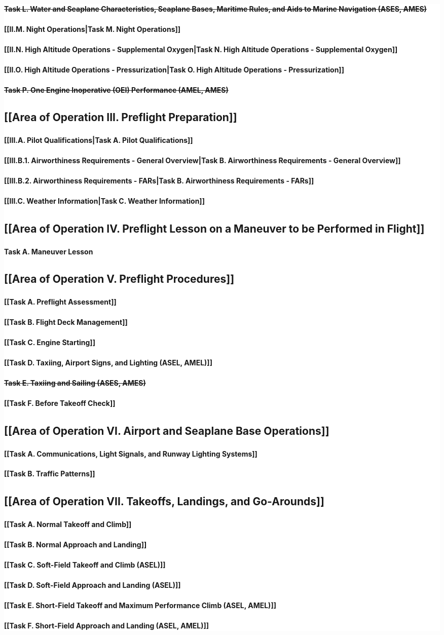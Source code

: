 #### ~~Task L. Water and Seaplane Characteristics, Seaplane Bases, Maritime Rules, and Aids to Marine Navigation (ASES, AMES)~~
#### [[II.M. Night Operations|Task M. Night Operations]]
#### [[II.N. High Altitude Operations - Supplemental Oxygen|Task N. High Altitude Operations - Supplemental Oxygen]]
#### [[II.O. High Altitude Operations - Pressurization|Task O. High Altitude Operations - Pressurization]]
#### ~~Task P. One Engine Inoperative (OEI) Performance (AMEL, AMES)~~

## [[Area of Operation III. Preflight Preparation]]
#### [[III.A. Pilot Qualifications|Task A. Pilot Qualifications]]

#### [[III.B.1. Airworthiness Requirements - General Overview|Task B. Airworthiness Requirements - General Overview]]
#### [[III.B.2. Airworthiness Requirements - FARs|Task B. Airworthiness Requirements - FARs]] 
#### [[III.C. Weather Information|Task C. Weather Information]]

## [[Area of Operation IV. Preflight Lesson on a Maneuver to be Performed in Flight]]
#### Task A. Maneuver Lesson 

## [[Area of Operation V. Preflight Procedures]]
#### [[Task A. Preflight Assessment]]
#### [[Task B. Flight Deck Management]]
#### [[Task C. Engine Starting]]
#### [[Task D. Taxiing, Airport Signs, and Lighting (ASEL, AMEL)]]
#### ~~Task E. Taxiing and Sailing (ASES, AMES)~~ 
#### [[Task F. Before Takeoff Check]]

## [[Area of Operation VI. Airport and Seaplane Base Operations]]
#### [[Task A. Communications, Light Signals, and Runway Lighting Systems]]
#### [[Task B. Traffic Patterns]]

## [[Area of Operation VII. Takeoffs, Landings, and Go-Arounds]]
#### [[Task A. Normal Takeoff and Climb]]
#### [[Task B. Normal Approach and Landing]]
#### [[Task C. Soft-Field Takeoff and Climb (ASEL)]]
#### [[Task D. Soft-Field Approach and Landing (ASEL)]]
#### [[Task E. Short-Field Takeoff and Maximum Performance Climb (ASEL, AMEL)]]
#### [[Task F. Short-Field Approach and Landing (ASEL, AMEL)]]